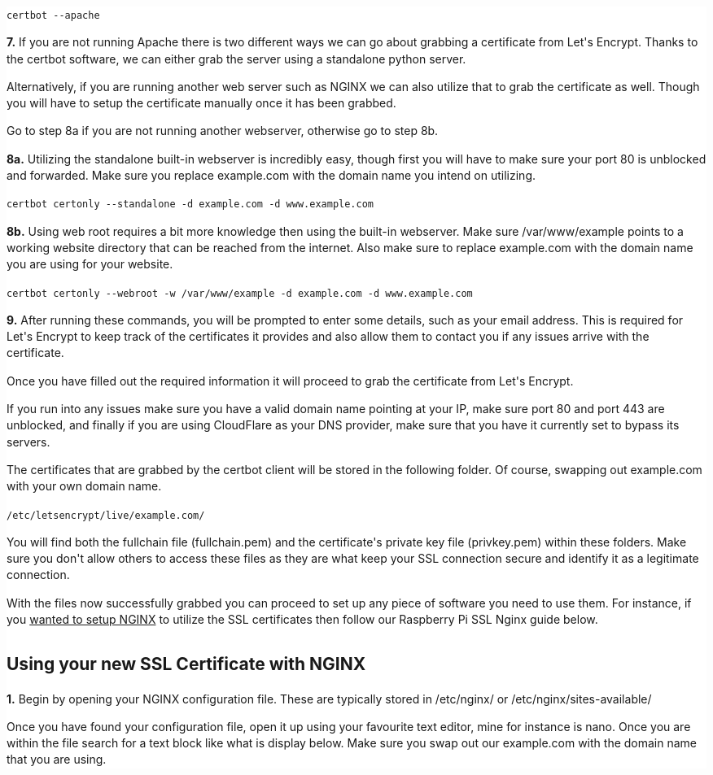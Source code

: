     
    certbot --apache

**7.** If you are not running Apache there is two different ways we can go about grabbing a certificate from Let's Encrypt. Thanks to the certbot software, we can either grab the server using a standalone python server.

Alternatively, if you are running another web server such as NGINX we can also utilize that to grab the certificate as well. Though you will have to setup the certificate manually once it has been grabbed.

Go to step 8a if you are not running another webserver, otherwise go to step 8b.

**8a.** Utilizing the standalone built-in webserver is incredibly easy, though first you will have to make sure your port 80 is unblocked and forwarded. Make sure you replace example.com with the domain name you intend on utilizing.
    
    
    certbot certonly --standalone -d example.com -d www.example.com

**8b.** Using web root requires a bit more knowledge then using the built-in webserver. Make sure /var/www/example points to a working website directory that can be reached from the internet. Also make sure to replace example.com with the domain name you are using for your website.
    
    
    certbot certonly --webroot -w /var/www/example -d example.com -d www.example.com

**9.** After running these commands, you will be prompted to enter some details, such as your email address. This is required for Let's Encrypt to keep track of the certificates it provides and also allow them to contact you if any issues arrive with the certificate.

Once you have filled out the required information it will proceed to grab the certificate from Let's Encrypt.

If you run into any issues make sure you have a valid domain name pointing at your IP, make sure port 80 and port 443 are unblocked, and finally if you are using CloudFlare as your DNS provider, make sure that you have it currently set to bypass its servers.

The certificates that are grabbed by the certbot client will be stored in the following folder. Of course, swapping out example.com with your own domain name.
    
    
    /etc/letsencrypt/live/example.com/

You will find both the fullchain file (fullchain.pem) and the certificate's private key file (privkey.pem) within these folders. Make sure you don't allow others to access these files as they are what keep your SSL connection secure and identify it as a legitimate connection.

With the files now successfully grabbed you can proceed to set up any piece of software you need to use them. For instance, if you [wanted to setup NGINX](https://pimylifeup.com/raspberry-pi-nginx/) to utilize the SSL certificates then follow our Raspberry Pi SSL Nginx guide below.

##  Using your new SSL Certificate with NGINX

**1.** Begin by opening your NGINX configuration file. These are typically stored in /etc/nginx/ or /etc/nginx/sites-available/

Once you have found your configuration file, open it up using your favourite text editor, mine for instance is nano. Once you are within the file search for a text block like what is display below. Make sure you swap out our example.com with the domain name that you are using.
    